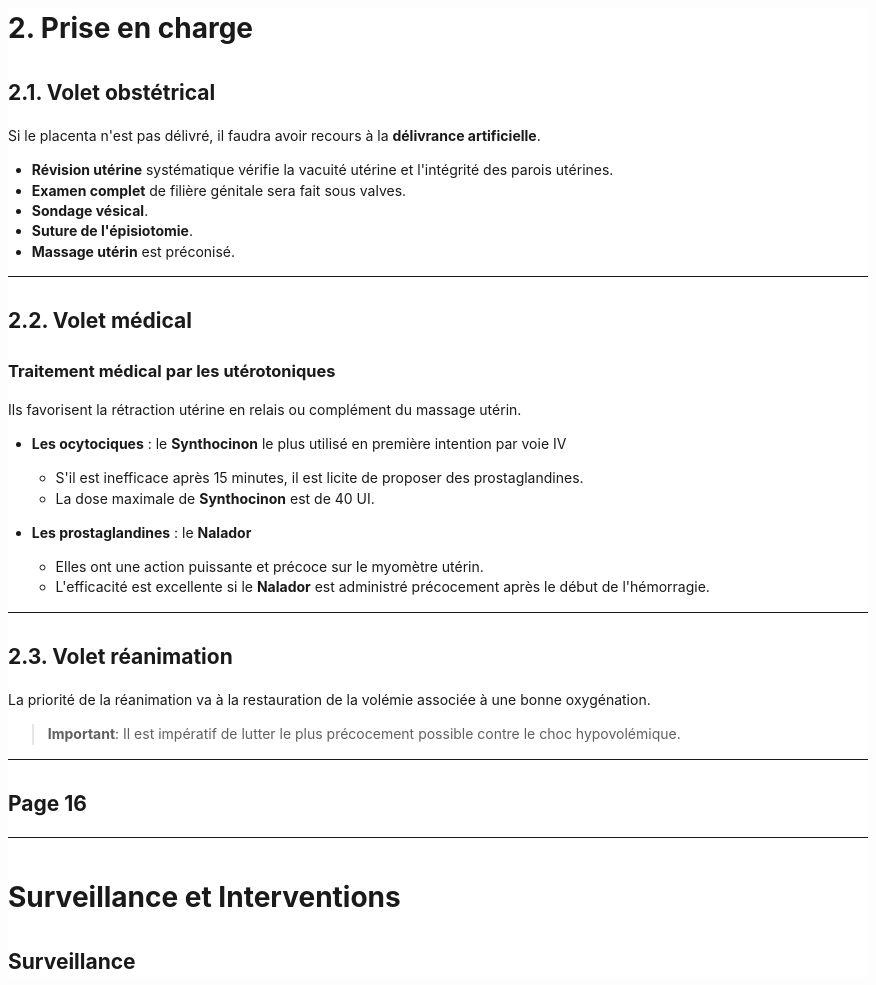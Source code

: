 
# 2. **Prise en charge**

## 2.1. Volet obstétrical

Si le placenta n'est pas délivré, il faudra avoir recours à la **délivrance artificielle**.

- **Révision utérine** systématique vérifie la vacuité utérine et l'intégrité des parois utérines.
- **Examen complet** de filière génitale sera fait sous valves.
- **Sondage vésical**.
- **Suture de l'épisiotomie**.
- **Massage utérin** est préconisé.

---

## 2.2. Volet médical

### Traitement médical par les **utérotoniques**

Ils favorisent la rétraction utérine en relais ou complément du massage utérin.

- **Les ocytociques** : le **Synthocinon** le plus utilisé en première intention par voie IV
  - S'il est inefficace après 15 minutes, il est licite de proposer des prostaglandines.
  - La dose maximale de **Synthocinon** est de 40 UI.

- **Les prostaglandines** : le **Nalador**
  - Elles ont une action puissante et précoce sur le myomètre utérin.
  - L'efficacité est excellente si le **Nalador** est administré précocement après le début de l'hémorragie.

---

## 2.3. Volet réanimation

La priorité de la réanimation va à la restauration de la volémie associée à une bonne oxygénation.

> **Important**: Il est impératif de lutter le plus précocement possible contre le choc hypovolémique.

---

## Page 16


---


# Surveillance et Interventions

## Surveillance
